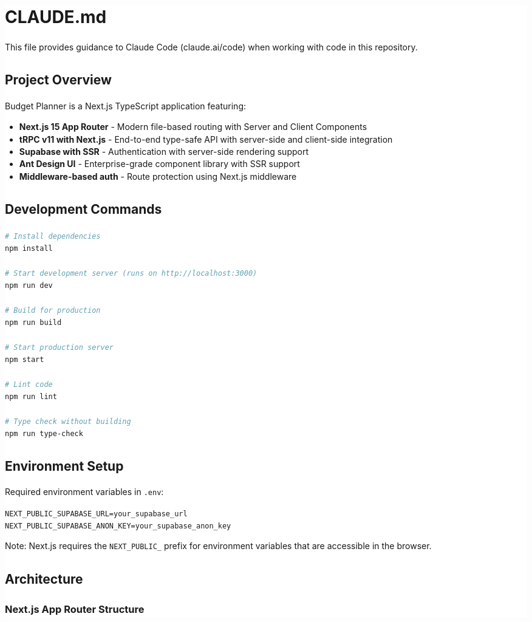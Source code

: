 # CLAUDE.md

This file provides guidance to Claude Code (claude.ai/code) when working with code in this repository.

## Project Overview

Budget Planner is a Next.js TypeScript application featuring:
- **Next.js 15 App Router** - Modern file-based routing with Server and Client Components
- **tRPC v11 with Next.js** - End-to-end type-safe API with server-side and client-side integration
- **Supabase with SSR** - Authentication with server-side rendering support
- **Ant Design UI** - Enterprise-grade component library with SSR support
- **Middleware-based auth** - Route protection using Next.js middleware

## Development Commands

```bash
# Install dependencies
npm install

# Start development server (runs on http://localhost:3000)
npm run dev

# Build for production
npm run build

# Start production server
npm start

# Lint code
npm run lint

# Type check without building
npm run type-check
```

## Environment Setup

Required environment variables in `.env`:
```
NEXT_PUBLIC_SUPABASE_URL=your_supabase_url
NEXT_PUBLIC_SUPABASE_ANON_KEY=your_supabase_anon_key
```

Note: Next.js requires the `NEXT_PUBLIC_` prefix for environment variables that are accessible in the browser.

## Architecture

### Next.js App Router Structure
